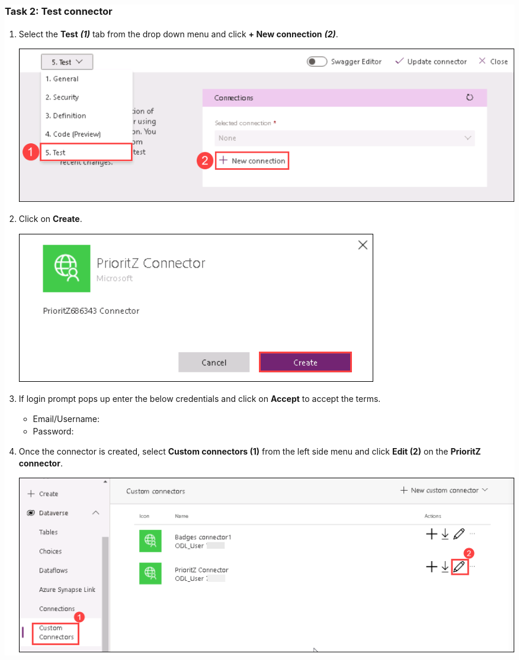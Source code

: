 ### Task 2: Test connector

1. Select the **Test** ***(1)*** tab from the drop down menu and click **+ New connection** ***(2)***.
     
   ![](../images/L04/diad4l22.png) 
    
2. Click on **Create**.

   ![](../images/L04/diad4l23.png) 
   
3. If login prompt pops up enter the below credentials and click on **Accept** to accept the terms.

   * Email/Username: <inject key="AzureAdUserEmail"></inject>
   * Password: <inject key="AzureAdUserPassword"></inject>
   
4. Once the connector is created, select **Custom connectors (1)** from the left side menu and click **Edit (2)** on the **PrioritZ connector**.
     
   ![](../images/L04/L04-custom.png)
    